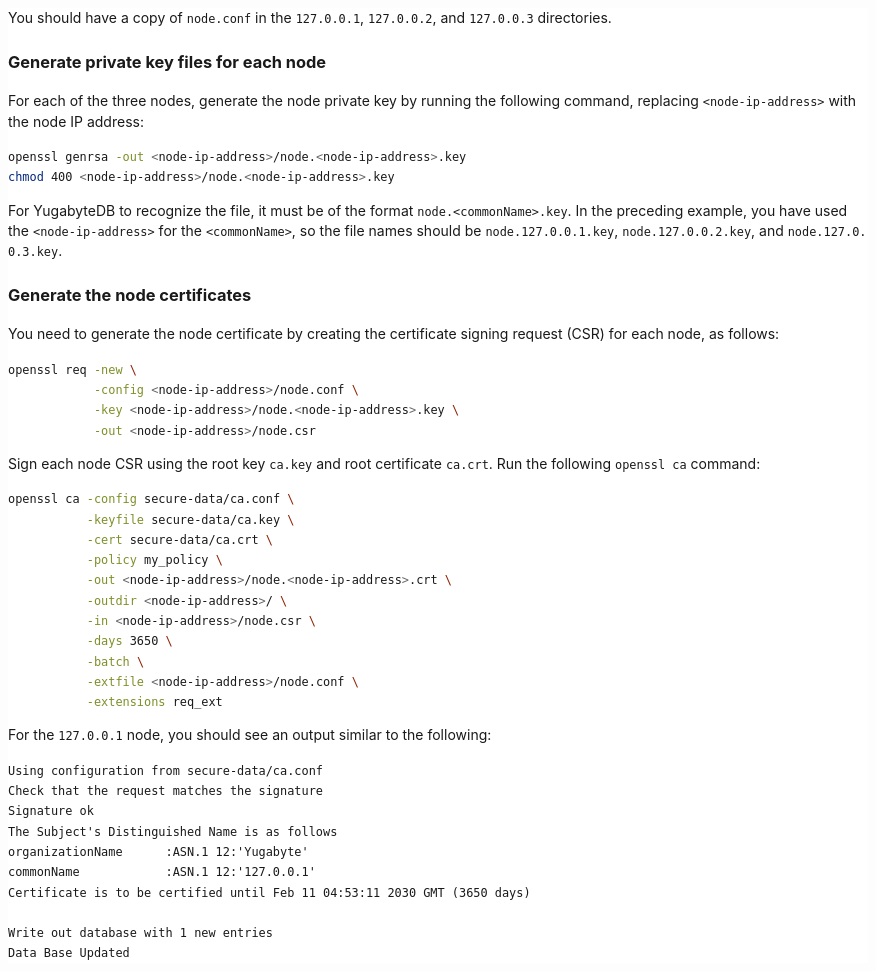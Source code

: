 You should have a copy of `node.conf` in the `127.0.0.1`, `127.0.0.2`, and `127.0.0.3` directories.

### Generate private key files for each node

For each of the three nodes, generate the node private key by running the following command, replacing `<node-ip-address>` with the node IP address:

```sh
openssl genrsa -out <node-ip-address>/node.<node-ip-address>.key
chmod 400 <node-ip-address>/node.<node-ip-address>.key
```

For YugabyteDB to recognize the file, it must be of the format `node.<commonName>.key`. In the preceding example, you have used the `<node-ip-address>` for the `<commonName>`, so the file names should be `node.127.0.0.1.key`, `node.127.0.0.2.key`, and `node.127.0.0.3.key`.

### Generate the node certificates

You need to generate the node certificate by creating the certificate signing request (CSR) for each node, as follows:

```sh
openssl req -new \
            -config <node-ip-address>/node.conf \
            -key <node-ip-address>/node.<node-ip-address>.key \
            -out <node-ip-address>/node.csr
```

Sign each node CSR using the root key `ca.key` and root certificate `ca.crt`. Run the following `openssl ca` command:

```sh
openssl ca -config secure-data/ca.conf \
           -keyfile secure-data/ca.key \
           -cert secure-data/ca.crt \
           -policy my_policy \
           -out <node-ip-address>/node.<node-ip-address>.crt \
           -outdir <node-ip-address>/ \
           -in <node-ip-address>/node.csr \
           -days 3650 \
           -batch \
           -extfile <node-ip-address>/node.conf \
           -extensions req_ext
```

For the `127.0.0.1` node, you should see an output similar to the following:

```output
Using configuration from secure-data/ca.conf
Check that the request matches the signature
Signature ok
The Subject's Distinguished Name is as follows
organizationName      :ASN.1 12:'Yugabyte'
commonName            :ASN.1 12:'127.0.0.1'
Certificate is to be certified until Feb 11 04:53:11 2030 GMT (3650 days)

Write out database with 1 new entries
Data Base Updated
```
